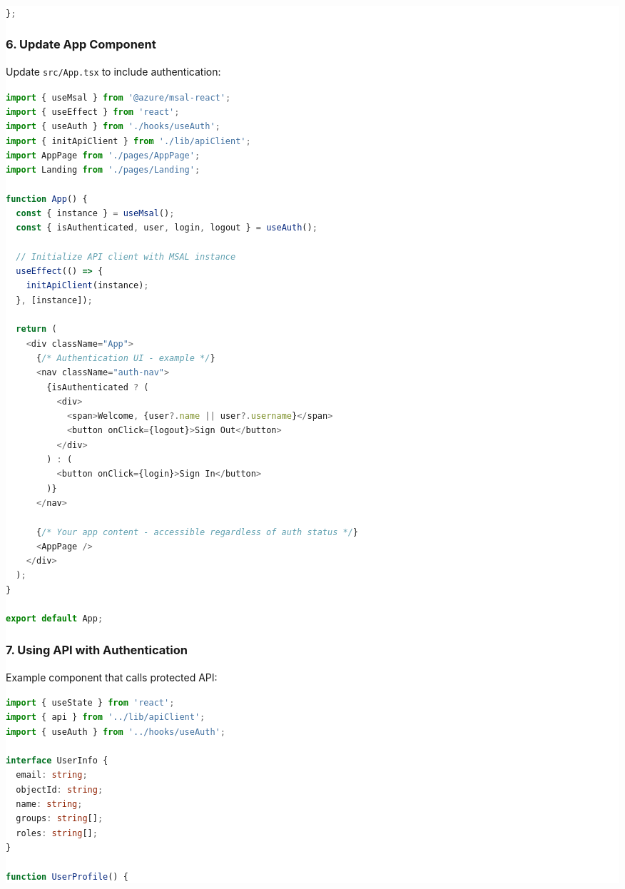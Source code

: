 ```typescript
};
```

### 6. Update App Component

Update `src/App.tsx` to include authentication:

```typescript
import { useMsal } from '@azure/msal-react';
import { useEffect } from 'react';
import { useAuth } from './hooks/useAuth';
import { initApiClient } from './lib/apiClient';
import AppPage from './pages/AppPage';
import Landing from './pages/Landing';

function App() {
  const { instance } = useMsal();
  const { isAuthenticated, user, login, logout } = useAuth();

  // Initialize API client with MSAL instance
  useEffect(() => {
    initApiClient(instance);
  }, [instance]);

  return (
    <div className="App">
      {/* Authentication UI - example */}
      <nav className="auth-nav">
        {isAuthenticated ? (
          <div>
            <span>Welcome, {user?.name || user?.username}</span>
            <button onClick={logout}>Sign Out</button>
          </div>
        ) : (
          <button onClick={login}>Sign In</button>
        )}
      </nav>

      {/* Your app content - accessible regardless of auth status */}
      <AppPage />
    </div>
  );
}

export default App;
```

### 7. Using API with Authentication

Example component that calls protected API:

```typescript
import { useState } from 'react';
import { api } from '../lib/apiClient';
import { useAuth } from '../hooks/useAuth';

interface UserInfo {
  email: string;
  objectId: string;
  name: string;
  groups: string[];
  roles: string[];
}

function UserProfile() {
```